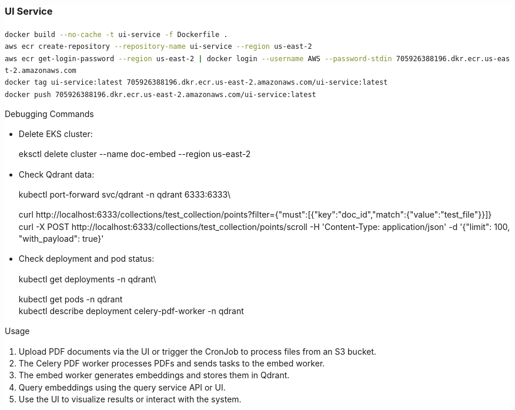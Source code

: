 ### UI Service

```bash
docker build --no-cache -t ui-service -f Dockerfile .
aws ecr create-repository --repository-name ui-service --region us-east-2
aws ecr get-login-password --region us-east-2 | docker login --username AWS --password-stdin 705926388196.dkr.ecr.us-east-2.amazonaws.com
docker tag ui-service:latest 705926388196.dkr.ecr.us-east-2.amazonaws.com/ui-service:latest
docker push 705926388196.dkr.ecr.us-east-2.amazonaws.com/ui-service:latest
```

Debugging Commands

- Delete EKS cluster:

  eksctl delete cluster --name doc-embed --region us-east-2

- Check Qdrant data:

  kubectl port-forward svc/qdrant -n qdrant 6333:6333\\

  curl http://localhost:6333/collections/test_collection/points?filter={"must":\[{"key":"doc_id","match":{"value":"test_file"}}\]}\
  curl -X POST http://localhost:6333/collections/test_collection/points/scroll -H 'Content-Type: application/json' -d '{"limit": 100, "with_payload": true}'

- Check deployment and pod status:

  kubectl get deployments -n qdrant\\

  kubectl get pods -n qdrant\
  kubectl describe deployment celery-pdf-worker -n qdrant

Usage

1. Upload PDF documents via the UI or trigger the CronJob to process files from an S3 bucket.
2. The Celery PDF worker processes PDFs and sends tasks to the embed worker.
3. The embed worker generates embeddings and stores them in Qdrant.
4. Query embeddings using the query service API or UI.
5. Use the UI to visualize results or interact with the system.

